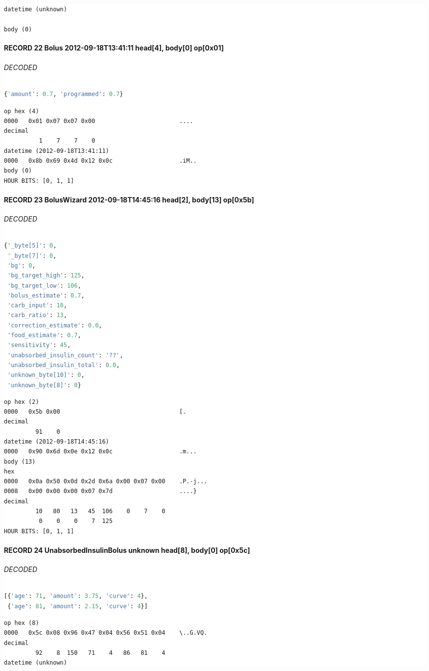     datetime (unknown)

    body (0)

#### RECORD 22 Bolus 2012-09-18T13:41:11 head[4], body[0] op[0x01]
###### DECODED
```python
{'amount': 0.7, 'programmed': 0.7}
```
    op hex (4)
    0000   0x01 0x07 0x07 0x00                        ....
    decimal
              1    7    7    0
    datetime (2012-09-18T13:41:11)
    0000   0x8b 0x69 0x4d 0x12 0x0c                   .iM..
    body (0)
    HOUR BITS: [0, 1, 1]
#### RECORD 23 BolusWizard 2012-09-18T14:45:16 head[2], body[13] op[0x5b]
###### DECODED
```python
{'_byte[5]': 0,
 '_byte[7]': 0,
 'bg': 0,
 'bg_target_high': 125,
 'bg_target_low': 106,
 'bolus_estimate': 0.7,
 'carb_input': 10,
 'carb_ratio': 13,
 'correction_estimate': 0.0,
 'food_estimate': 0.7,
 'sensitivity': 45,
 'unabsorbed_insulin_count': '??',
 'unabsorbed_insulin_total': 0.0,
 'unknown_byte[10]': 0,
 'unknown_byte[8]': 0}
```
    op hex (2)
    0000   0x5b 0x00                                  [.
    decimal
             91    0
    datetime (2012-09-18T14:45:16)
    0000   0x90 0x6d 0x0e 0x12 0x0c                   .m...
    body (13)
    hex
    0000   0x0a 0x50 0x0d 0x2d 0x6a 0x00 0x07 0x00    .P.-j...
    0008   0x00 0x00 0x00 0x07 0x7d                   ....}
    decimal
             10   80   13   45  106    0    7    0
              0    0    0    7  125
    HOUR BITS: [0, 1, 1]
#### RECORD 24 UnabsorbedInsulinBolus unknown head[8], body[0] op[0x5c]
###### DECODED
```python
[{'age': 71, 'amount': 3.75, 'curve': 4},
 {'age': 81, 'amount': 2.15, 'curve': 4}]
```
    op hex (8)
    0000   0x5c 0x08 0x96 0x47 0x04 0x56 0x51 0x04    \..G.VQ.
    decimal
             92    8  150   71    4   86   81    4
    datetime (unknown)